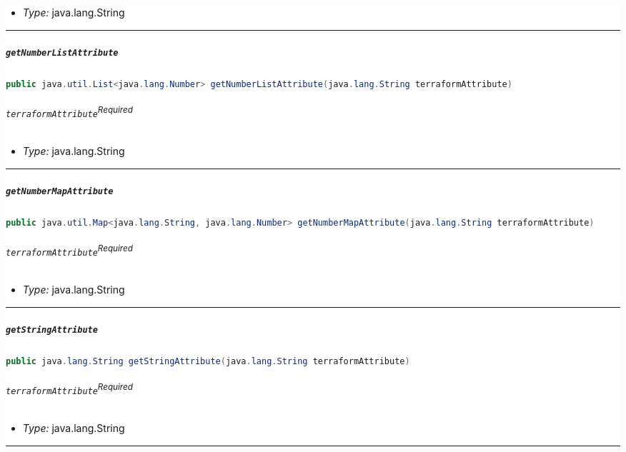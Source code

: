 - *Type:* java.lang.String

---

##### `getNumberListAttribute` <a name="getNumberListAttribute" id="@cdktf/provider-azuread.synchronizationSecret.SynchronizationSecretCredentialOutputReference.getNumberListAttribute"></a>

```java
public java.util.List<java.lang.Number> getNumberListAttribute(java.lang.String terraformAttribute)
```

###### `terraformAttribute`<sup>Required</sup> <a name="terraformAttribute" id="@cdktf/provider-azuread.synchronizationSecret.SynchronizationSecretCredentialOutputReference.getNumberListAttribute.parameter.terraformAttribute"></a>

- *Type:* java.lang.String

---

##### `getNumberMapAttribute` <a name="getNumberMapAttribute" id="@cdktf/provider-azuread.synchronizationSecret.SynchronizationSecretCredentialOutputReference.getNumberMapAttribute"></a>

```java
public java.util.Map<java.lang.String, java.lang.Number> getNumberMapAttribute(java.lang.String terraformAttribute)
```

###### `terraformAttribute`<sup>Required</sup> <a name="terraformAttribute" id="@cdktf/provider-azuread.synchronizationSecret.SynchronizationSecretCredentialOutputReference.getNumberMapAttribute.parameter.terraformAttribute"></a>

- *Type:* java.lang.String

---

##### `getStringAttribute` <a name="getStringAttribute" id="@cdktf/provider-azuread.synchronizationSecret.SynchronizationSecretCredentialOutputReference.getStringAttribute"></a>

```java
public java.lang.String getStringAttribute(java.lang.String terraformAttribute)
```

###### `terraformAttribute`<sup>Required</sup> <a name="terraformAttribute" id="@cdktf/provider-azuread.synchronizationSecret.SynchronizationSecretCredentialOutputReference.getStringAttribute.parameter.terraformAttribute"></a>

- *Type:* java.lang.String

---
